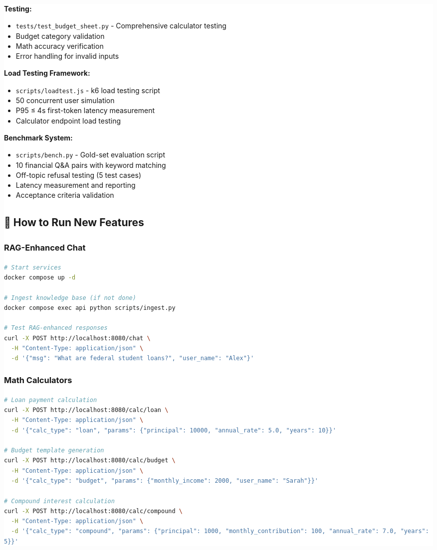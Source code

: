 **Testing:**
- `tests/test_budget_sheet.py` - Comprehensive calculator testing
- Budget category validation
- Math accuracy verification
- Error handling for invalid inputs

**Load Testing Framework:**
- `scripts/loadtest.js` - k6 load testing script
- 50 concurrent user simulation
- P95 ≤ 4s first-token latency measurement
- Calculator endpoint load testing

**Benchmark System:**
- `scripts/bench.py` - Gold-set evaluation script
- 10 financial Q&A pairs with keyword matching
- Off-topic refusal testing (5 test cases)
- Latency measurement and reporting
- Acceptance criteria validation

## 🚀 **How to Run New Features**

### RAG-Enhanced Chat
```bash
# Start services
docker compose up -d

# Ingest knowledge base (if not done)
docker compose exec api python scripts/ingest.py

# Test RAG-enhanced responses
curl -X POST http://localhost:8080/chat \
  -H "Content-Type: application/json" \
  -d '{"msg": "What are federal student loans?", "user_name": "Alex"}'
```

### Math Calculators
```bash
# Loan payment calculation
curl -X POST http://localhost:8080/calc/loan \
  -H "Content-Type: application/json" \
  -d '{"calc_type": "loan", "params": {"principal": 10000, "annual_rate": 5.0, "years": 10}}'

# Budget template generation  
curl -X POST http://localhost:8080/calc/budget \
  -H "Content-Type: application/json" \
  -d '{"calc_type": "budget", "params": {"monthly_income": 2000, "user_name": "Sarah"}}'

# Compound interest calculation
curl -X POST http://localhost:8080/calc/compound \
  -H "Content-Type: application/json" \
  -d '{"calc_type": "compound", "params": {"principal": 1000, "monthly_contribution": 100, "annual_rate": 7.0, "years": 5}}'
```

